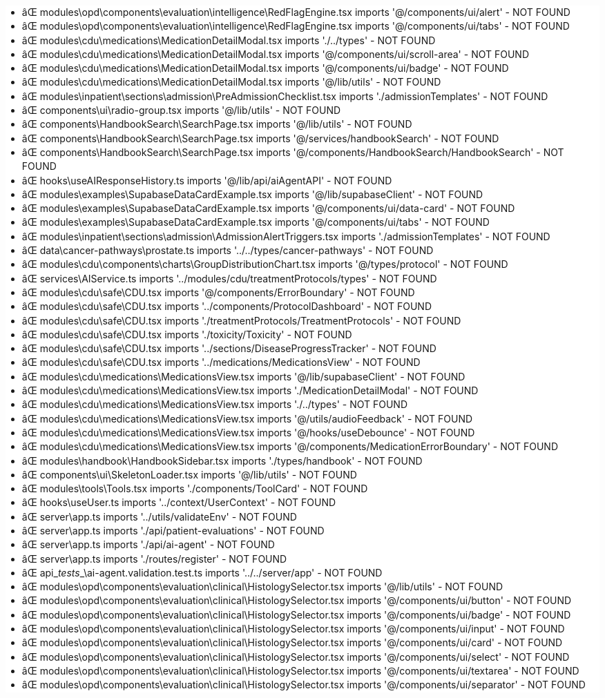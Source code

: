 - âŒ modules\opd\components\evaluation\intelligence\RedFlagEngine.tsx imports '@/components/ui/alert' - NOT FOUND
- âŒ modules\opd\components\evaluation\intelligence\RedFlagEngine.tsx imports '@/components/ui/tabs' - NOT FOUND
- âŒ modules\cdu\medications\MedicationDetailModal.tsx imports './../types' - NOT FOUND
- âŒ modules\cdu\medications\MedicationDetailModal.tsx imports '@/components/ui/scroll-area' - NOT FOUND
- âŒ modules\cdu\medications\MedicationDetailModal.tsx imports '@/components/ui/badge' - NOT FOUND
- âŒ modules\cdu\medications\MedicationDetailModal.tsx imports '@/lib/utils' - NOT FOUND
- âŒ modules\inpatient\sections\admission\PreAdmissionChecklist.tsx imports './admissionTemplates' - NOT FOUND
- âŒ components\ui\radio-group.tsx imports '@/lib/utils' - NOT FOUND
- âŒ components\HandbookSearch\SearchPage.tsx imports '@/lib/utils' - NOT FOUND
- âŒ components\HandbookSearch\SearchPage.tsx imports '@/services/handbookSearch' - NOT FOUND
- âŒ components\HandbookSearch\SearchPage.tsx imports '@/components/HandbookSearch/HandbookSearch' - NOT FOUND
- âŒ hooks\useAIResponseHistory.ts imports '@/lib/api/aiAgentAPI' - NOT FOUND
- âŒ modules\examples\SupabaseDataCardExample.tsx imports '@/lib/supabaseClient' - NOT FOUND
- âŒ modules\examples\SupabaseDataCardExample.tsx imports '@/components/ui/data-card' - NOT FOUND
- âŒ modules\examples\SupabaseDataCardExample.tsx imports '@/components/ui/tabs' - NOT FOUND
- âŒ modules\inpatient\sections\admission\AdmissionAlertTriggers.tsx imports './admissionTemplates' - NOT FOUND
- âŒ data\cancer-pathways\prostate.ts imports '../../types/cancer-pathways' - NOT FOUND
- âŒ modules\cdu\components\charts\GroupDistributionChart.tsx imports '@/types/protocol' - NOT FOUND
- âŒ services\AIService.ts imports '../modules/cdu/treatmentProtocols/types' - NOT FOUND
- âŒ modules\cdu\safe\CDU.tsx imports '@/components/ErrorBoundary' - NOT FOUND
- âŒ modules\cdu\safe\CDU.tsx imports '../components/ProtocolDashboard' - NOT FOUND
- âŒ modules\cdu\safe\CDU.tsx imports './treatmentProtocols/TreatmentProtocols' - NOT FOUND
- âŒ modules\cdu\safe\CDU.tsx imports './toxicity/Toxicity' - NOT FOUND
- âŒ modules\cdu\safe\CDU.tsx imports '../sections/DiseaseProgressTracker' - NOT FOUND
- âŒ modules\cdu\safe\CDU.tsx imports '../medications/MedicationsView' - NOT FOUND
- âŒ modules\cdu\medications\MedicationsView.tsx imports '@/lib/supabaseClient' - NOT FOUND
- âŒ modules\cdu\medications\MedicationsView.tsx imports './MedicationDetailModal' - NOT FOUND
- âŒ modules\cdu\medications\MedicationsView.tsx imports './../types' - NOT FOUND
- âŒ modules\cdu\medications\MedicationsView.tsx imports '@/utils/audioFeedback' - NOT FOUND
- âŒ modules\cdu\medications\MedicationsView.tsx imports '@/hooks/useDebounce' - NOT FOUND
- âŒ modules\cdu\medications\MedicationsView.tsx imports '@/components/MedicationErrorBoundary' - NOT FOUND
- âŒ modules\handbook\HandbookSidebar.tsx imports './types/handbook' - NOT FOUND
- âŒ components\ui\SkeletonLoader.tsx imports '@/lib/utils' - NOT FOUND
- âŒ modules\tools\Tools.tsx imports './components/ToolCard' - NOT FOUND
- âŒ hooks\useUser.ts imports '../context/UserContext' - NOT FOUND
- âŒ server\app.ts imports '../utils/validateEnv' - NOT FOUND
- âŒ server\app.ts imports './api/patient-evaluations' - NOT FOUND
- âŒ server\app.ts imports './api/ai-agent' - NOT FOUND
- âŒ server\app.ts imports './routes/register' - NOT FOUND
- âŒ api\__tests__\ai-agent.validation.test.ts imports '../../server/app' - NOT FOUND
- âŒ modules\opd\components\evaluation\clinical\HistologySelector.tsx imports '@/lib/utils' - NOT FOUND
- âŒ modules\opd\components\evaluation\clinical\HistologySelector.tsx imports '@/components/ui/button' - NOT FOUND
- âŒ modules\opd\components\evaluation\clinical\HistologySelector.tsx imports '@/components/ui/badge' - NOT FOUND
- âŒ modules\opd\components\evaluation\clinical\HistologySelector.tsx imports '@/components/ui/input' - NOT FOUND
- âŒ modules\opd\components\evaluation\clinical\HistologySelector.tsx imports '@/components/ui/card' - NOT FOUND
- âŒ modules\opd\components\evaluation\clinical\HistologySelector.tsx imports '@/components/ui/select' - NOT FOUND
- âŒ modules\opd\components\evaluation\clinical\HistologySelector.tsx imports '@/components/ui/textarea' - NOT FOUND
- âŒ modules\opd\components\evaluation\clinical\HistologySelector.tsx imports '@/components/ui/separator' - NOT FOUND